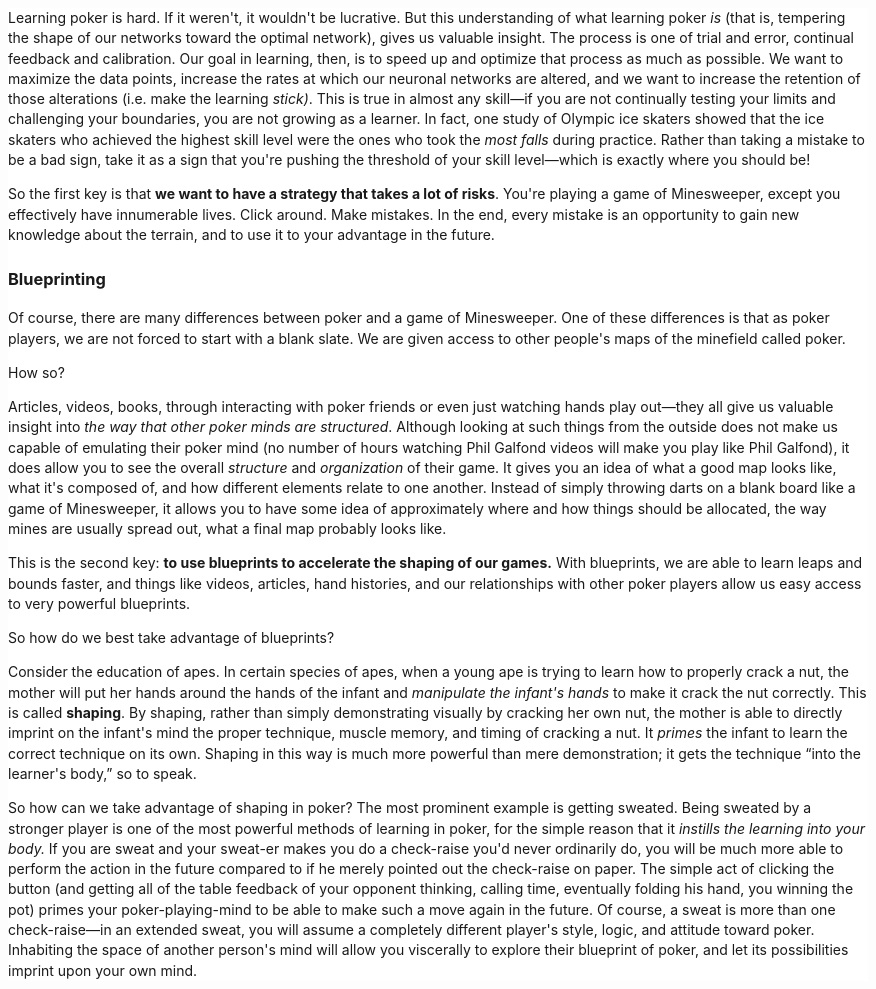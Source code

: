 Learning poker is hard. If it weren't, it wouldn't be lucrative. But this understanding of what learning poker *is* (that is, tempering the shape of our networks toward the optimal network), gives us valuable insight. The process is one of trial and error, continual feedback and calibration. Our goal in learning, then, is to speed up and optimize that process as much as possible. We want to maximize the data points, increase the rates at which our neuronal networks are altered, and we want to increase the retention of those alterations (i.e. make the learning *stick)*. This is true in almost any skill&mdash;if you are not continually testing your limits and challenging your boundaries, you are not growing as a learner. In fact, one study of Olympic ice skaters showed that the ice skaters who achieved the highest skill level were the ones who took the *most falls* during practice. Rather than taking a mistake to be a bad sign, take it as a sign that you're pushing the threshold of your skill level&mdash;which is exactly where you should be!

So the first key is that **we want to have a strategy that takes a lot of risks**. You're playing a game of Minesweeper, except you effectively have innumerable lives. Click around. Make mistakes. In the end, every mistake is an opportunity to gain new knowledge about the terrain, and to use it to your advantage in the future.

### Blueprinting

Of course, there are many differences between poker and a game of Minesweeper. One of these differences is that as poker players, we are not forced to start with a blank slate. We are given access to other people's maps of the minefield called poker.

How so?

Articles, videos, books, through interacting with poker friends or even just watching hands play out&mdash;they all give us valuable insight into *the way that other poker minds are structured*. Although looking at such things from the outside does not make us capable of emulating their poker mind (no number of hours watching Phil Galfond videos will make you play like Phil Galfond), it does allow you to see the overall *structure* and *organization* of their game. It gives you an idea of what a good map looks like, what it's composed of, and how different elements relate to one another. Instead of simply throwing darts on a blank board like a game of Minesweeper, it allows you to have some idea of approximately where and how things should be allocated, the way mines are usually spread out, what a final map probably looks like.

This is the second key: **to use blueprints to accelerate the shaping of our games.** With blueprints, we are able to learn leaps and bounds faster, and things like videos, articles, hand histories, and our relationships with other poker players allow us easy access to very powerful blueprints.

So how do we best take advantage of blueprints?

Consider the education of apes. In certain species of apes, when a young ape is trying to learn how to properly crack a nut, the mother will put her hands around the hands of the infant and *manipulate the infant's hands* to make it crack the nut correctly. This is called **shaping**. By shaping, rather than simply demonstrating visually by cracking her own nut, the mother is able to directly imprint on the infant's mind the proper technique, muscle memory, and timing of cracking a nut. It *primes* the infant to learn the correct technique on its own. Shaping in this way is much more powerful than mere demonstration; it gets the technique &ldquo;into the learner's body,&rdquo; so to speak.

So how can we take advantage of shaping in poker? The most prominent example is getting sweated. Being sweated by a stronger player is one of the most powerful methods of learning in poker, for the simple reason that it *instills the learning into your body.* If you are sweat and your sweat-er makes you do a check-raise you'd never ordinarily do, you will be much more able to perform the action in the future compared to if he merely pointed out the check-raise on paper. The simple act of clicking the button (and getting all of the table feedback of your opponent thinking, calling time, eventually folding his hand, you winning the pot) primes your poker-playing-mind to be able to make such a move again in the future. Of course, a sweat is more than one check-raise&mdash;in an extended sweat, you will assume a completely different player's style, logic, and attitude toward poker. Inhabiting the space of another person's mind will allow you viscerally to explore their blueprint of poker, and let its possibilities imprint upon your own mind.
